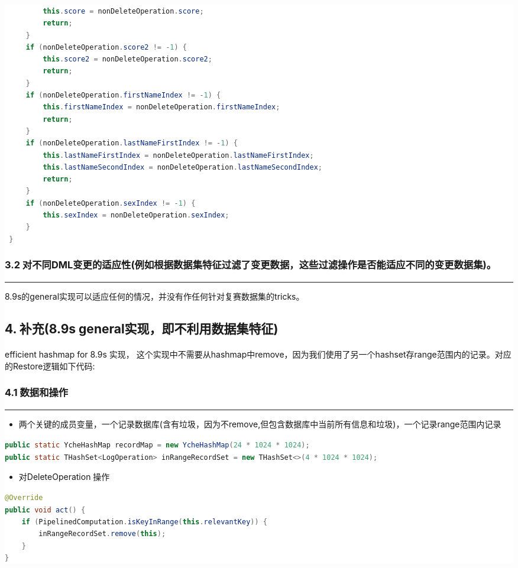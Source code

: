 ```java
         this.score = nonDeleteOperation.score;
         return;
     }
     if (nonDeleteOperation.score2 != -1) {
         this.score2 = nonDeleteOperation.score2;
         return;
     }
     if (nonDeleteOperation.firstNameIndex != -1) {
         this.firstNameIndex = nonDeleteOperation.firstNameIndex;
         return;
     }
     if (nonDeleteOperation.lastNameFirstIndex != -1) {
         this.lastNameFirstIndex = nonDeleteOperation.lastNameFirstIndex;
         this.lastNameSecondIndex = nonDeleteOperation.lastNameSecondIndex;
         return;
     }
     if (nonDeleteOperation.sexIndex != -1) {
         this.sexIndex = nonDeleteOperation.sexIndex;
     }
 }
```

### 3.2 对不同DML变更的适应性(例如根据数据集特征过滤了变更数据，这些过滤操作是否能适应不同的变更数据集)。

---

8.9s的general实现可以适应任何的情况，并没有作任何针对复赛数据集的tricks。

## 4. 补充(8.9s general实现，即不利用数据集特征)

efficient hashmap for 8.9s 实现， 这个实现中不需要从hashmap中remove，因为我们使用了另一个hashset存range范围内的记录。对应的Restore逻辑如下代码:

### 4.1 数据和操作

---

* 两个关键的成员变量，一个记录数据库(含有垃圾，因为不remove,但包含数据库中当前所有信息和垃圾)，一个记录range范围内记录

```java
public static YcheHashMap recordMap = new YcheHashMap(24 * 1024 * 1024);
public static THashSet<LogOperation> inRangeRecordSet = new THashSet<>(4 * 1024 * 1024);
```

* 对DeleteOperation 操作

```java
@Override
public void act() {
    if (PipelinedComputation.isKeyInRange(this.relevantKey)) {
        inRangeRecordSet.remove(this);
    }
}
```
